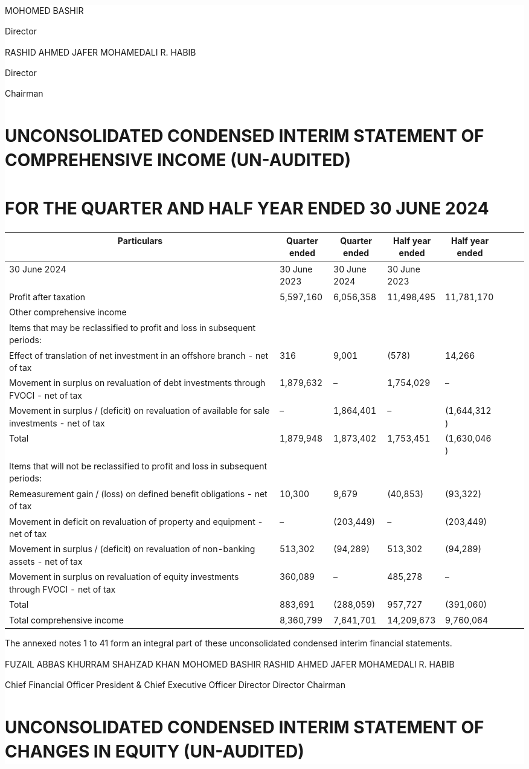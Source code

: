 MOHOMED BASHIR

Director

RASHID AHMED JAFER MOHAMEDALI R. HABIB

Director

Chairman

# UNCONSOLIDATED CONDENSED INTERIM STATEMENT OF COMPREHENSIVE INCOME (UN-AUDITED)

# FOR THE QUARTER AND HALF YEAR ENDED 30 JUNE 2024

|Particulars|Quarter ended|Quarter ended|Half year ended|Half year ended| | | |
|---|---|---|---|---|---|---|---|
|30 June 2024|30 June 2023|30 June 2024|30 June 2023| | | | |
|Profit after taxation|5,597,160|6,056,358|11,498,495|11,781,170| | | |
|Other comprehensive income| | | | | | | |
|Items that may be reclassified to profit and loss in subsequent periods:| | | | | | | |
|Effect of translation of net investment in an offshore branch - net of tax|316|9,001|(578)|14,266| | | |
|Movement in surplus on revaluation of debt investments through FVOCI - net of tax|1,879,632|–|1,754,029|–| | | |
|Movement in surplus / (deficit) on revaluation of available for sale investments - net of tax|–|1,864,401|–|(1,644,312)| | | |
|Total|1,879,948|1,873,402|1,753,451|(1,630,046)| | | |
|Items that will not be reclassified to profit and loss in subsequent periods:| | | | | | | |
|Remeasurement gain / (loss) on defined benefit obligations - net of tax|10,300|9,679|(40,853)|(93,322)| | | |
|Movement in deficit on revaluation of property and equipment - net of tax|–|(203,449)|–|(203,449)| | | |
|Movement in surplus / (deficit) on revaluation of non-banking assets - net of tax|513,302|(94,289)|513,302|(94,289)| | | |
|Movement in surplus on revaluation of equity investments through FVOCI - net of tax|360,089|–|485,278|–| | | |
|Total|883,691|(288,059)|957,727|(391,060)| | | |
|Total comprehensive income|8,360,799|7,641,701|14,209,673|9,760,064| | | |

The annexed notes 1 to 41 form an integral part of these unconsolidated condensed interim financial statements.

FUZAIL ABBAS       KHURRAM SHAHZAD KHAN    MOHOMED BASHIR    RASHID AHMED JAFER    MOHAMEDALI R. HABIB

Chief Financial Officer  President & Chief Executive Officer  Director  Director  Chairman

# UNCONSOLIDATED CONDENSED INTERIM STATEMENT OF CHANGES IN EQUITY (UN-AUDITED)
